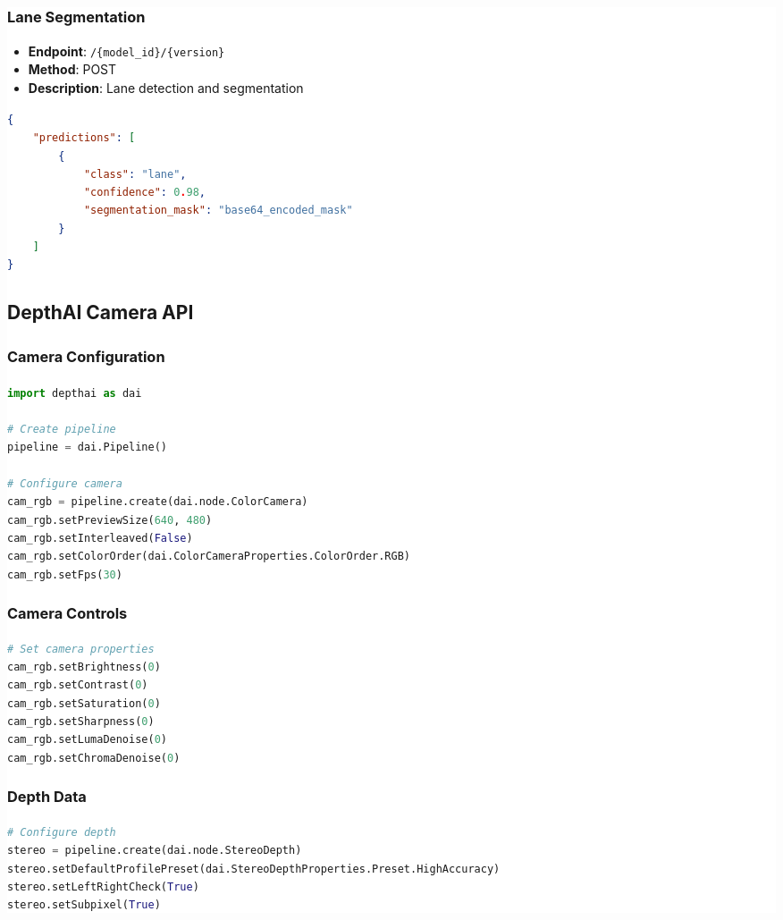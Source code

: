 ### Lane Segmentation
- **Endpoint**: `/{model_id}/{version}`
- **Method**: POST
- **Description**: Lane detection and segmentation

```json
{
    "predictions": [
        {
            "class": "lane",
            "confidence": 0.98,
            "segmentation_mask": "base64_encoded_mask"
        }
    ]
}
```

## DepthAI Camera API

### Camera Configuration
```python
import depthai as dai

# Create pipeline
pipeline = dai.Pipeline()

# Configure camera
cam_rgb = pipeline.create(dai.node.ColorCamera)
cam_rgb.setPreviewSize(640, 480)
cam_rgb.setInterleaved(False)
cam_rgb.setColorOrder(dai.ColorCameraProperties.ColorOrder.RGB)
cam_rgb.setFps(30)
```

### Camera Controls
```python
# Set camera properties
cam_rgb.setBrightness(0)
cam_rgb.setContrast(0)
cam_rgb.setSaturation(0)
cam_rgb.setSharpness(0)
cam_rgb.setLumaDenoise(0)
cam_rgb.setChromaDenoise(0)
```

### Depth Data
```python
# Configure depth
stereo = pipeline.create(dai.node.StereoDepth)
stereo.setDefaultProfilePreset(dai.StereoDepthProperties.Preset.HighAccuracy)
stereo.setLeftRightCheck(True)
stereo.setSubpixel(True)
```

